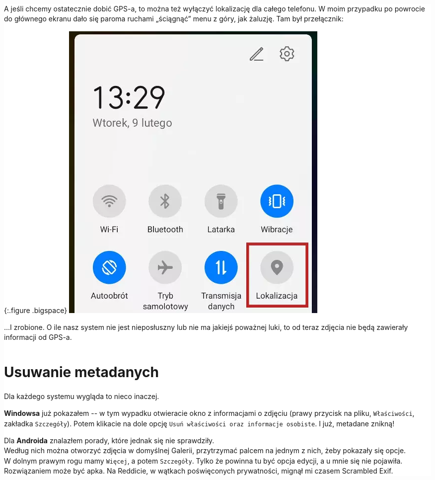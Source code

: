 A jeśli chcemy ostatecznie dobić GPS-a, to można też wyłączyć lokalizację dla całego telefonu. W&nbsp;moim przypadku po powrocie do głównego ekranu dało się paroma ruchami „ściągnąć” menu z&nbsp;góry, jak żaluzję. Tam był przełącznik:

{:.figure .bigspace}
<img src="/assets/posts/gdzie-jestem-zapytaj-moich-zdjec/tel_wylaczona_lokalizacja.webp" alt="Menu główne Anroida, z ikonami odpowiadającymi różnym funkcjom. Dorysowany czerwony prostokąt otacza ikonę znacznika GPS, podpisaną 'Lokalizacja' i mającą szary kolor (co oznacza, że opcja jest wyłączona).">

...I zrobione. O&nbsp;ile nasz system nie jest nieposłuszny lub nie ma jakiejś poważnej luki, to od teraz zdjęcia nie będą zawierały informacji od GPS-a.

# Usuwanie metadanych

Dla każdego systemu wygląda to nieco inaczej.

**Windowsa** już pokazałem -- w&nbsp;tym wypadku otwieracie okno z&nbsp;informacjami o&nbsp;zdjęciu (prawy przycisk na pliku, `Właściwości`, zakładka `Szczegóły`). Potem klikacie na dole opcję `Usuń właściwości oraz informacje osobiste`. I&nbsp;już, metadane znikną!

Dla **Androida** znalazłem porady, które jednak się nie sprawdziły.  
Według nich można otworzyć zdjęcia w&nbsp;domyślnej Galerii, przytrzymać palcem na jednym z&nbsp;nich, żeby pokazały się opcje. W&nbsp;dolnym prawym rogu mamy `Więcej`, a&nbsp;potem `Szczegóły`. Tylko że powinna tu być opcja edycji, a&nbsp;u mnie się nie pojawiła.  
Rozwiązaniem może być apka. Na Reddicie, w&nbsp;wątkach poświęconych prywatności, mignął mi czasem Scrambled Exif.
